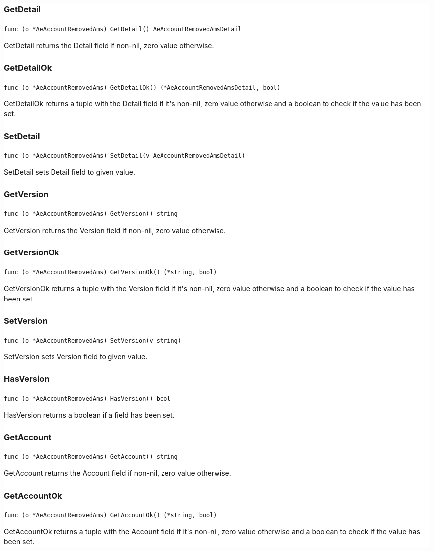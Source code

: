 ### GetDetail

`func (o *AeAccountRemovedAms) GetDetail() AeAccountRemovedAmsDetail`

GetDetail returns the Detail field if non-nil, zero value otherwise.

### GetDetailOk

`func (o *AeAccountRemovedAms) GetDetailOk() (*AeAccountRemovedAmsDetail, bool)`

GetDetailOk returns a tuple with the Detail field if it's non-nil, zero value otherwise
and a boolean to check if the value has been set.

### SetDetail

`func (o *AeAccountRemovedAms) SetDetail(v AeAccountRemovedAmsDetail)`

SetDetail sets Detail field to given value.


### GetVersion

`func (o *AeAccountRemovedAms) GetVersion() string`

GetVersion returns the Version field if non-nil, zero value otherwise.

### GetVersionOk

`func (o *AeAccountRemovedAms) GetVersionOk() (*string, bool)`

GetVersionOk returns a tuple with the Version field if it's non-nil, zero value otherwise
and a boolean to check if the value has been set.

### SetVersion

`func (o *AeAccountRemovedAms) SetVersion(v string)`

SetVersion sets Version field to given value.

### HasVersion

`func (o *AeAccountRemovedAms) HasVersion() bool`

HasVersion returns a boolean if a field has been set.

### GetAccount

`func (o *AeAccountRemovedAms) GetAccount() string`

GetAccount returns the Account field if non-nil, zero value otherwise.

### GetAccountOk

`func (o *AeAccountRemovedAms) GetAccountOk() (*string, bool)`

GetAccountOk returns a tuple with the Account field if it's non-nil, zero value otherwise
and a boolean to check if the value has been set.
